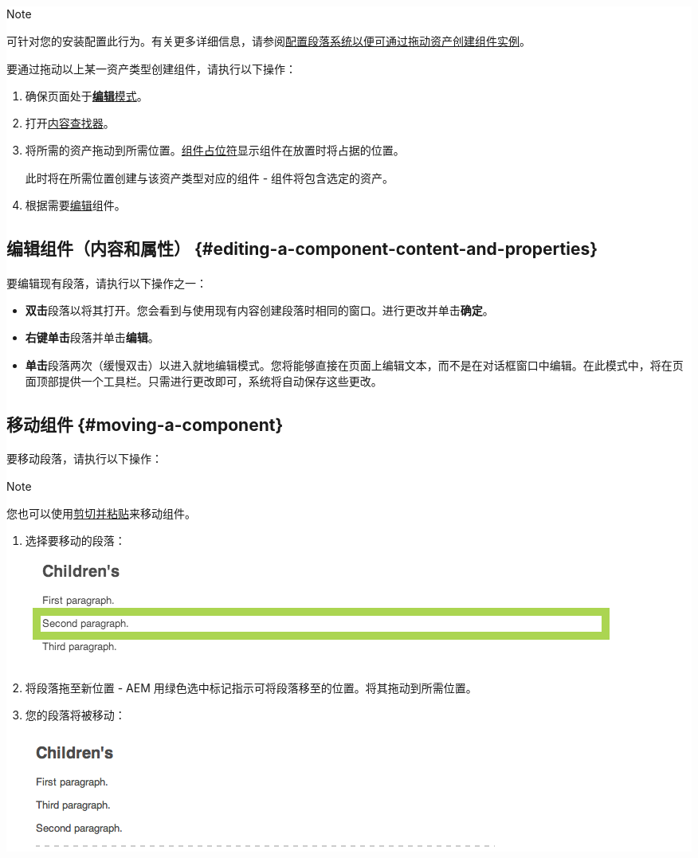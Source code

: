 >[!NOTE]
>
>可针对您的安装配置此行为。有关更多详细信息，请参阅[配置段落系统以便可通过拖动资产创建组件实例](/help/sites-developing/developing-components.md#configuring-a-paragraph-system-so-that-dragging-an-asset-creates-a-component-instance)。

要通过拖动以上某一资产类型创建组件，请执行以下操作：

1. 确保页面处于&#x200B;[**编辑**&#x200B;模式](/help/sites-classic-ui-authoring/classic-page-author-env-tools.md#page-modes)。
1. 打开[内容查找器](/help/sites-classic-ui-authoring/classic-page-author-env-tools.md#the-content-finder)。
1. 将所需的资产拖动到所需位置。[组件占位符](#componentplaceholder)显示组件在放置时将占据的位置。

   此时将在所需位置创建与该资产类型对应的组件 - 组件将包含选定的资产。

1. 根据需要[编辑](#editmovecopypastedelete)组件。

## 编辑组件（内容和属性）  {#editing-a-component-content-and-properties}

要编辑现有段落，请执行以下操作之一：

* **双击**&#x200B;段落以将其打开。您会看到与使用现有内容创建段落时相同的窗口。进行更改并单击&#x200B;**确定**。

* **右键单击**&#x200B;段落并单击&#x200B;**编辑**。

* **单击**&#x200B;段落两次（缓慢双击）以进入就地编辑模式。您将能够直接在页面上编辑文本，而不是在对话框窗口中编辑。在此模式中，将在页面顶部提供一个工具栏。只需进行更改即可，系统将自动保存这些更改。

## 移动组件 {#moving-a-component}

要移动段落，请执行以下操作：

>[!NOTE]
>
>您也可以使用[剪切并粘贴](#cut-copy-paste-a-component)来移动组件。

1. 选择要移动的段落：

   ![screen_shot_2012-02-15at115855am](assets/screen_shot_2012-02-15at115855am.png)

1. 将段落拖至新位置 - AEM 用绿色选中标记指示可将段落移至的位置。将其拖动到所需位置。
1. 您的段落将被移动：

   ![screen_shot_2012-02-15at120030pm](assets/screen_shot_2012-02-15at120030pm.png)
